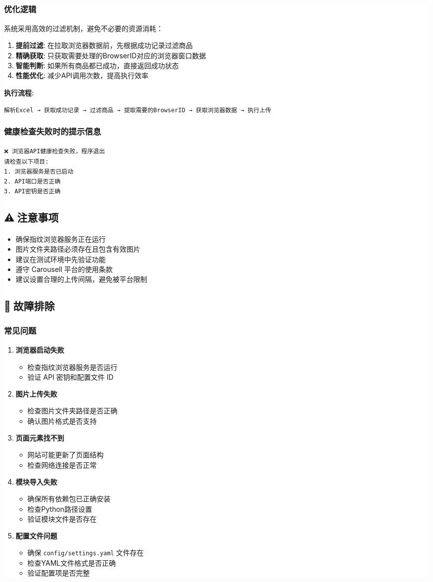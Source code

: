 ### 优化逻辑

系统采用高效的过滤机制，避免不必要的资源消耗：

1. **提前过滤**: 在拉取浏览器数据前，先根据成功记录过滤商品
2. **精确获取**: 只获取需要处理的BrowserID对应的浏览器窗口数据
3. **智能判断**: 如果所有商品都已成功，直接返回成功状态
4. **性能优化**: 减少API调用次数，提高执行效率

**执行流程**:
```
解析Excel → 获取成功记录 → 过滤商品 → 提取需要的BrowserID → 获取浏览器数据 → 执行上传
```

### 健康检查失败时的提示信息

```
❌ 浏览器API健康检查失败，程序退出
请检查以下项目:
1. 浏览器服务是否已启动
2. API端口是否正确
3. API密钥是否正确
```

## ⚠️ 注意事项

- 确保指纹浏览器服务正在运行
- 图片文件夹路径必须存在且包含有效图片
- 建议在测试环境中先验证功能
- 遵守 Carousell 平台的使用条款
- 建议设置合理的上传间隔，避免被平台限制

## 🐛 故障排除

### 常见问题

1. **浏览器启动失败**
   - 检查指纹浏览器服务是否运行
   - 验证 API 密钥和配置文件 ID

2. **图片上传失败**
   - 检查图片文件夹路径是否正确
   - 确认图片格式是否支持

3. **页面元素找不到**
   - 网站可能更新了页面结构
   - 检查网络连接是否正常

4. **模块导入失败**
   - 确保所有依赖包已正确安装
   - 检查Python路径设置
   - 验证模块文件是否存在

5. **配置文件问题**
   - 确保 `config/settings.yaml` 文件存在
   - 检查YAML文件格式是否正确
   - 验证配置项是否完整
